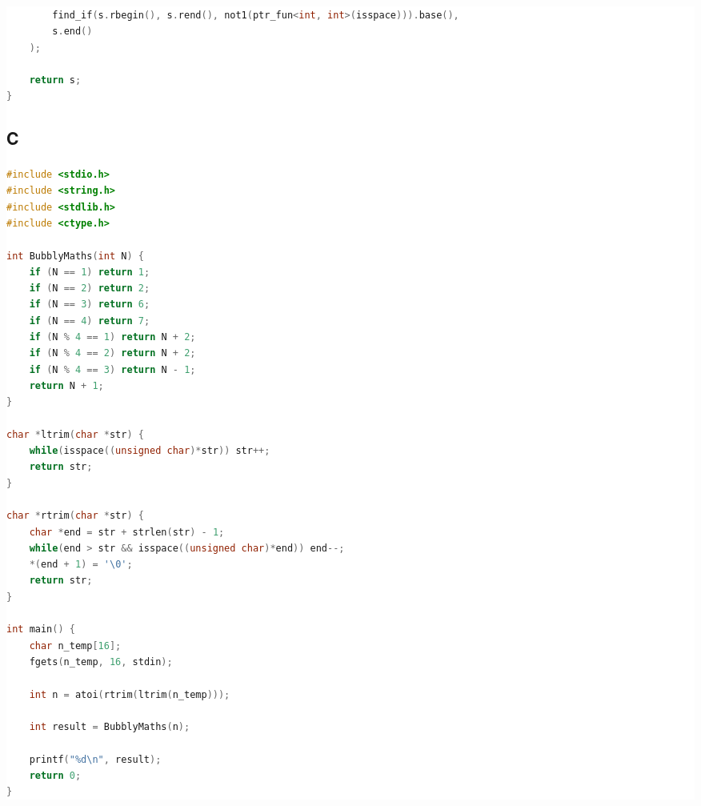 ```Cpp
        find_if(s.rbegin(), s.rend(), not1(ptr_fun<int, int>(isspace))).base(),
        s.end()
    );

    return s;
}
```

## C

```c
#include <stdio.h>
#include <string.h>
#include <stdlib.h>
#include <ctype.h>

int BubblyMaths(int N) {
    if (N == 1) return 1;
    if (N == 2) return 2;
    if (N == 3) return 6;
    if (N == 4) return 7;
    if (N % 4 == 1) return N + 2;
    if (N % 4 == 2) return N + 2;
    if (N % 4 == 3) return N - 1;
    return N + 1;
}

char *ltrim(char *str) {
    while(isspace((unsigned char)*str)) str++;
    return str;
}

char *rtrim(char *str) {
    char *end = str + strlen(str) - 1;
    while(end > str && isspace((unsigned char)*end)) end--;
    *(end + 1) = '\0';
    return str;
}

int main() {
    char n_temp[16];
    fgets(n_temp, 16, stdin);

    int n = atoi(rtrim(ltrim(n_temp)));

    int result = BubblyMaths(n);

    printf("%d\n", result);
    return 0;
}
```

